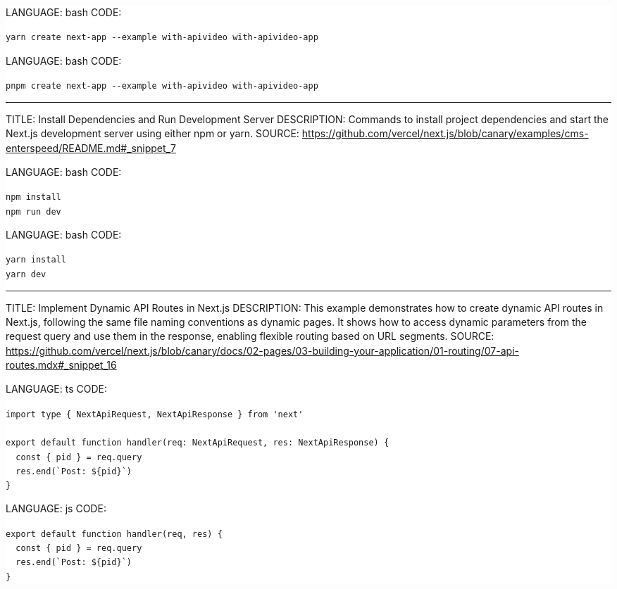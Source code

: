 LANGUAGE: bash
CODE:
```
yarn create next-app --example with-apivideo with-apivideo-app
```

LANGUAGE: bash
CODE:
```
pnpm create next-app --example with-apivideo with-apivideo-app
```

----------------------------------------

TITLE: Install Dependencies and Run Development Server
DESCRIPTION: Commands to install project dependencies and start the Next.js development server using either npm or yarn.
SOURCE: https://github.com/vercel/next.js/blob/canary/examples/cms-enterspeed/README.md#_snippet_7

LANGUAGE: bash
CODE:
```
npm install
npm run dev
```

LANGUAGE: bash
CODE:
```
yarn install
yarn dev
```

----------------------------------------

TITLE: Implement Dynamic API Routes in Next.js
DESCRIPTION: This example demonstrates how to create dynamic API routes in Next.js, following the same file naming conventions as dynamic pages. It shows how to access dynamic parameters from the request query and use them in the response, enabling flexible routing based on URL segments.
SOURCE: https://github.com/vercel/next.js/blob/canary/docs/02-pages/03-building-your-application/01-routing/07-api-routes.mdx#_snippet_16

LANGUAGE: ts
CODE:
```
import type { NextApiRequest, NextApiResponse } from 'next'

export default function handler(req: NextApiRequest, res: NextApiResponse) {
  const { pid } = req.query
  res.end(`Post: ${pid}`)
}
```

LANGUAGE: js
CODE:
```
export default function handler(req, res) {
  const { pid } = req.query
  res.end(`Post: ${pid}`)
}
```
